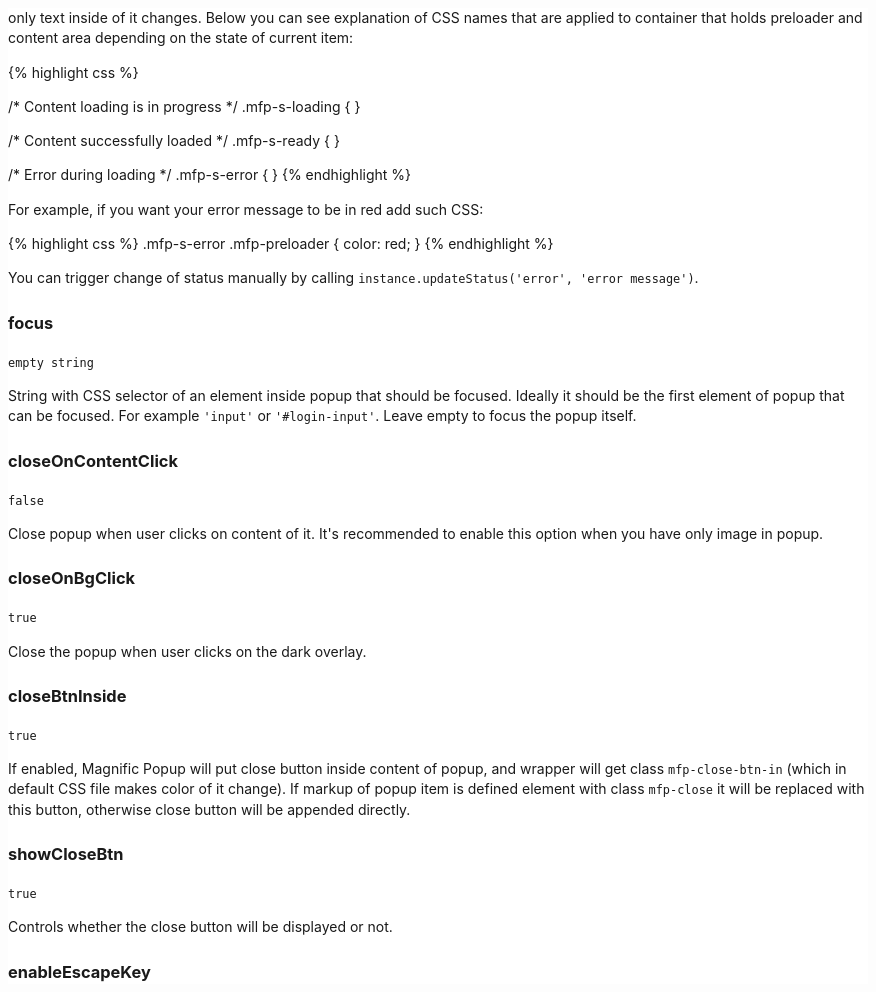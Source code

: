 only text inside of it changes. Below you can see explanation of CSS names that are applied to container that holds
preloader and content area depending on the state of current item:

{% highlight css %}

/* Content loading is in progress */ .mfp-s-loading { }

/* Content successfully loaded */ .mfp-s-ready { }

/* Error during loading  */ .mfp-s-error { } {% endhighlight %}

For example, if you want your error message to be in red add such CSS:

{% highlight css %} .mfp-s-error .mfp-preloader { color: red; } {% endhighlight %}

You can trigger change of status manually by calling `instance.updateStatus('error', 'error message')`.

### focus

<code class="def">empty string</code>

String with CSS selector of an element inside popup that should be focused. Ideally it should be the first element of
popup that can be focused. For example `'input'` or `'#login-input'`. Leave empty to focus the popup itself.

### closeOnContentClick

<code class="def">false</code>

Close popup when user clicks on content of it. It's recommended to enable this option when you have only image in popup.

### closeOnBgClick

<code class="def">true</code>

Close the popup when user clicks on the dark overlay.

### closeBtnInside

<code class="def">true</code>

If enabled, Magnific Popup will put close button inside content of popup, and wrapper will get
class `mfp-close-btn-in` (which in default CSS file makes color of it change). If markup of popup item is defined
element with class `mfp-close` it will be replaced with this button, otherwise close button will be appended directly.

### showCloseBtn

<code class="def">true</code>

Controls whether the close button will be displayed or not.

### enableEscapeKey
